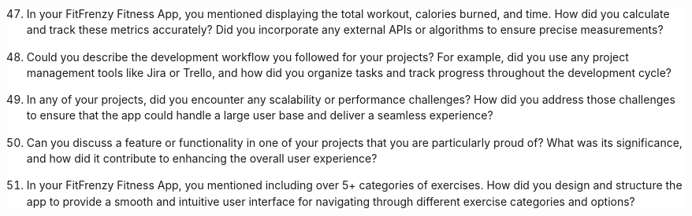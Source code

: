 47. In your FitFrenzy Fitness App, you mentioned displaying the total workout, calories burned, and time. How did you calculate and track these metrics accurately? Did you incorporate any external APIs or algorithms to ensure precise measurements?

48. Could you describe the development workflow you followed for your projects? For example, did you use any project management tools like Jira or Trello, and how did you organize tasks and track progress throughout the development cycle?

49. In any of your projects, did you encounter any scalability or performance challenges? How did you address those challenges to ensure that the app could handle a large user base and deliver a seamless experience?

50. Can you discuss a feature or functionality in one of your projects that you are particularly proud of? What was its significance, and how did it contribute to enhancing the overall user experience?

51. In your FitFrenzy Fitness App, you mentioned including over 5+ categories of exercises. How did you design and structure the app to provide a smooth and intuitive user interface for navigating through different exercise categories and options?

